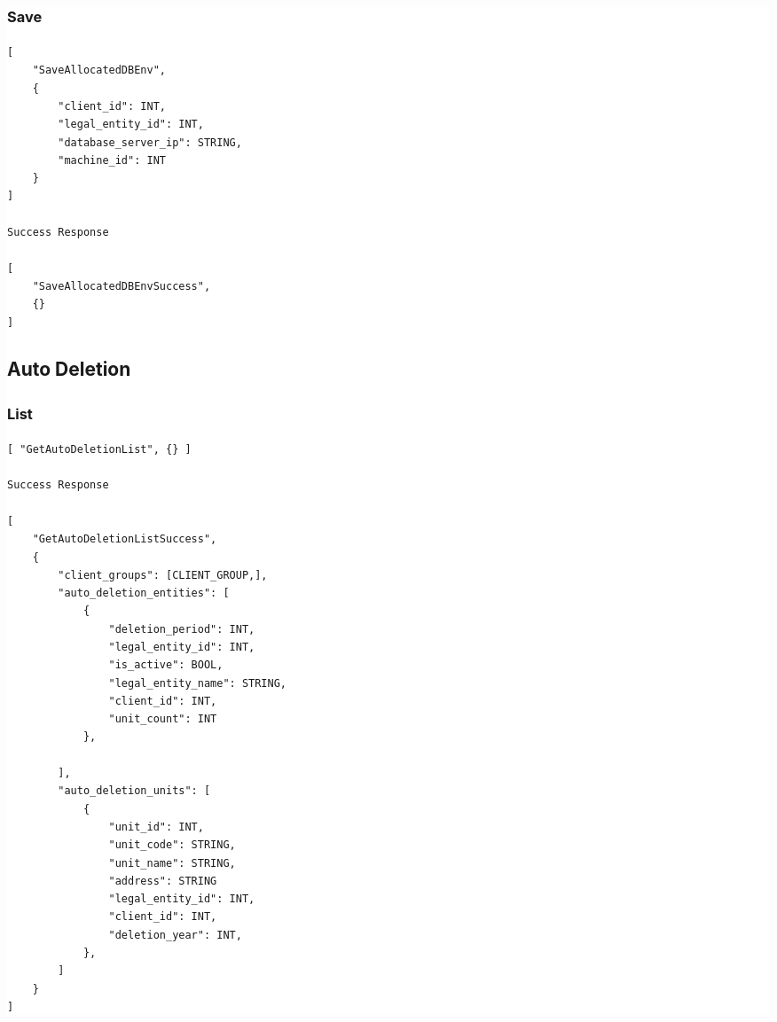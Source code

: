 ### Save
    [ 
        "SaveAllocatedDBEnv", 
        {
            "client_id": INT,
            "legal_entity_id": INT,
            "database_server_ip": STRING,
            "machine_id": INT
        } 
    ]

    Success Response

    [
        "SaveAllocatedDBEnvSuccess", 
        {}
    ]

## Auto Deletion

### List

    [ "GetAutoDeletionList", {} ]

    Success Response

    [
        "GetAutoDeletionListSuccess", 
        {
            "client_groups": [CLIENT_GROUP,], 
            "auto_deletion_entities": [
                {
                    "deletion_period": INT, 
                    "legal_entity_id": INT, 
                    "is_active": BOOL, 
                    "legal_entity_name": STRING, 
                    "client_id": INT, 
                    "unit_count": INT
                }, 
      
            ], 
            "auto_deletion_units": [
                {
                    "unit_id": INT,
                    "unit_code": STRING, 
                    "unit_name": STRING,
                    "address": STRING 
                    "legal_entity_id": INT,
                    "client_id": INT,
                    "deletion_year": INT, 
                },
            ]
        }
    ]
